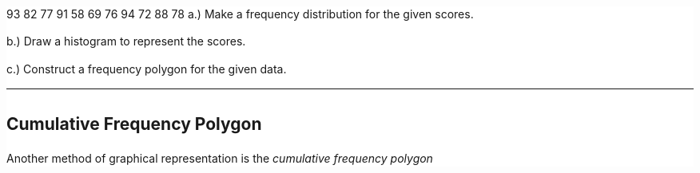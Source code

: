 </td>
<td>
93
</td>
</tr>
<tr>
<td>
82
</td>
<td>
77
</td>
<td>
91
</td>
<td>
58
</td>
<td>
69
</td>
</tr>
<tr>
<td>
76
</td>
<td>
94
</td>
<td>
72
</td>
<td>
88
</td>
<td>
78
</td>
</tr>
</table>
a.) Make a frequency distribution for the given scores.
<p>
b.) Draw a histogram to represent the scores.
</p>
<p>
c.) Construct a frequency polygon for the given data.
</p>
<hr/>
<h2>
Cumulative Frequency Polygon
</h2>
Another method of graphical representation is the
<i>
cumulative
</i>
<i>
frequency
</i>
<i>
polygon
</i>